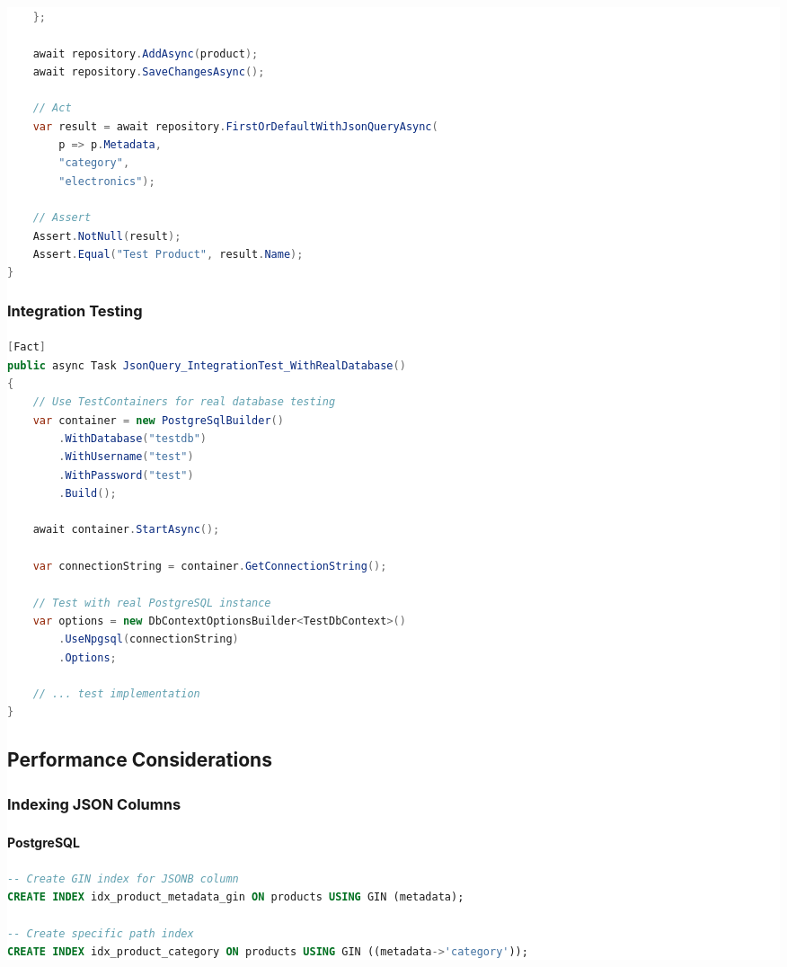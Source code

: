 ```csharp
    };
    
    await repository.AddAsync(product);
    await repository.SaveChangesAsync();

    // Act
    var result = await repository.FirstOrDefaultWithJsonQueryAsync(
        p => p.Metadata,
        "category",
        "electronics");

    // Assert
    Assert.NotNull(result);
    Assert.Equal("Test Product", result.Name);
}
```

### Integration Testing

```csharp
[Fact]
public async Task JsonQuery_IntegrationTest_WithRealDatabase()
{
    // Use TestContainers for real database testing
    var container = new PostgreSqlBuilder()
        .WithDatabase("testdb")
        .WithUsername("test")
        .WithPassword("test")
        .Build();

    await container.StartAsync();

    var connectionString = container.GetConnectionString();
    
    // Test with real PostgreSQL instance
    var options = new DbContextOptionsBuilder<TestDbContext>()
        .UseNpgsql(connectionString)
        .Options;
    
    // ... test implementation
}
```

## Performance Considerations

### Indexing JSON Columns

#### PostgreSQL
```sql
-- Create GIN index for JSONB column
CREATE INDEX idx_product_metadata_gin ON products USING GIN (metadata);

-- Create specific path index
CREATE INDEX idx_product_category ON products USING GIN ((metadata->'category'));
```
